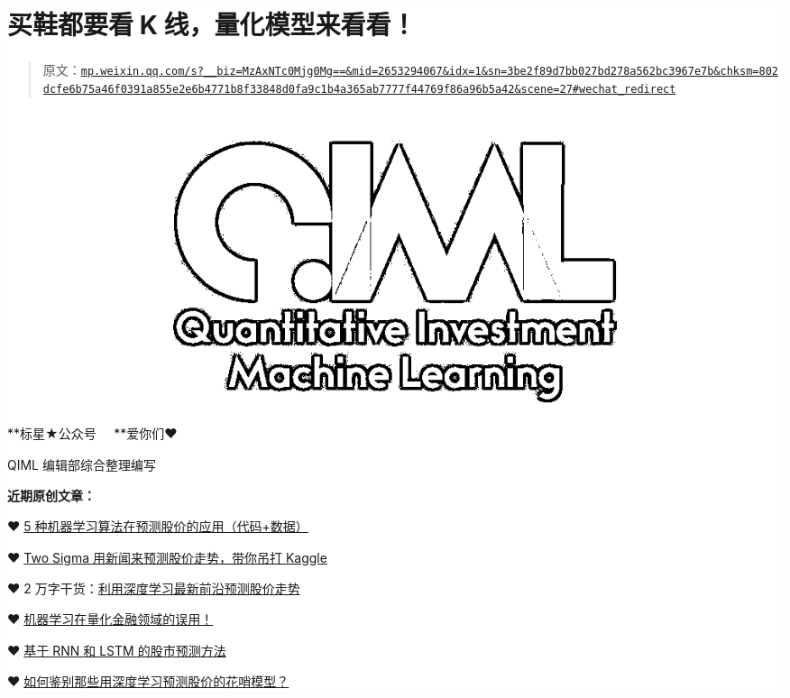 # 买鞋都要看 K 线，量化模型来看看！

> 原文：[`mp.weixin.qq.com/s?__biz=MzAxNTc0Mjg0Mg==&mid=2653294067&idx=1&sn=3be2f89d7bb027bd278a562bc3967e7b&chksm=802dcfe6b75a46f0391a855e2e6b4771b8f33848d0fa9c1b4a365ab7777f44769f86a96b5a42&scene=27#wechat_redirect`](http://mp.weixin.qq.com/s?__biz=MzAxNTc0Mjg0Mg==&mid=2653294067&idx=1&sn=3be2f89d7bb027bd278a562bc3967e7b&chksm=802dcfe6b75a46f0391a855e2e6b4771b8f33848d0fa9c1b4a365ab7777f44769f86a96b5a42&scene=27#wechat_redirect)

![](img/34178214a765d0578fea405af887f201.png)**标星★公众号     **爱你们♥

QIML 编辑部综合整理编写

**近期原创文章：**

♥ [5 种机器学习算法在预测股价的应用（代码+数据）](https://mp.weixin.qq.com/s?__biz=MzAxNTc0Mjg0Mg==&mid=2653290588&idx=1&sn=1d0409ad212ea8627e5d5cedf61953ac&chksm=802dc249b75a4b5fa245433320a4cc9da1a2cceb22df6fb1a28e5b94ff038319ae4e7ec6941f&token=1298662931&lang=zh_CN&scene=21#wechat_redirect)

♥ [Two Sigma 用新闻来预测股价走势，带你吊打 Kaggle](https://mp.weixin.qq.com/s?__biz=MzAxNTc0Mjg0Mg==&mid=2653290456&idx=1&sn=b8d2d8febc599742e43ea48e3c249323&chksm=802e3dcdb759b4db9279c689202101b6b154fb118a1c1be12b52e522e1a1d7944858dbd6637e&token=1330520237&lang=zh_CN&scene=21#wechat_redirect)

♥ 2 万字干货：[利用深度学习最新前沿预测股价走势](https://mp.weixin.qq.com/s?__biz=MzAxNTc0Mjg0Mg==&mid=2653290080&idx=1&sn=06c50cefe78a7b24c64c4fdb9739c7f3&chksm=802e3c75b759b563c01495d16a638a56ac7305fc324ee4917fd76c648f670b7f7276826bdaa8&token=770078636&lang=zh_CN&scene=21#wechat_redirect)

♥ [机器学习在量化金融领域的误用！](http://mp.weixin.qq.com/s?__biz=MzAxNTc0Mjg0Mg==&mid=2653292984&idx=1&sn=3e7efe9fe9452c4a5492d2175b4159ef&chksm=802dcbadb75a42bbdce895c49070c3f552dc8c983afce5eeac5d7c25974b7753e670a0162c89&scene=21#wechat_redirect)

♥ [基于 RNN 和 LSTM 的股市预测方法](https://mp.weixin.qq.com/s?__biz=MzAxNTc0Mjg0Mg==&mid=2653290481&idx=1&sn=f7360ea8554cc4f86fcc71315176b093&chksm=802e3de4b759b4f2235a0aeabb6e76b3e101ff09b9a2aa6fa67e6e824fc4274f68f4ae51af95&token=1865137106&lang=zh_CN&scene=21#wechat_redirect)

♥ [如何鉴别那些用深度学习预测股价的花哨模型？](https://mp.weixin.qq.com/s?__biz=MzAxNTc0Mjg0Mg==&mid=2653290132&idx=1&sn=cbf1e2a4526e6e9305a6110c17063f46&chksm=802e3c81b759b597d3dd94b8008e150c90087567904a29c0c4b58d7be220a9ece2008956d5db&token=1266110554&lang=zh_CN&scene=21#wechat_redirect)
